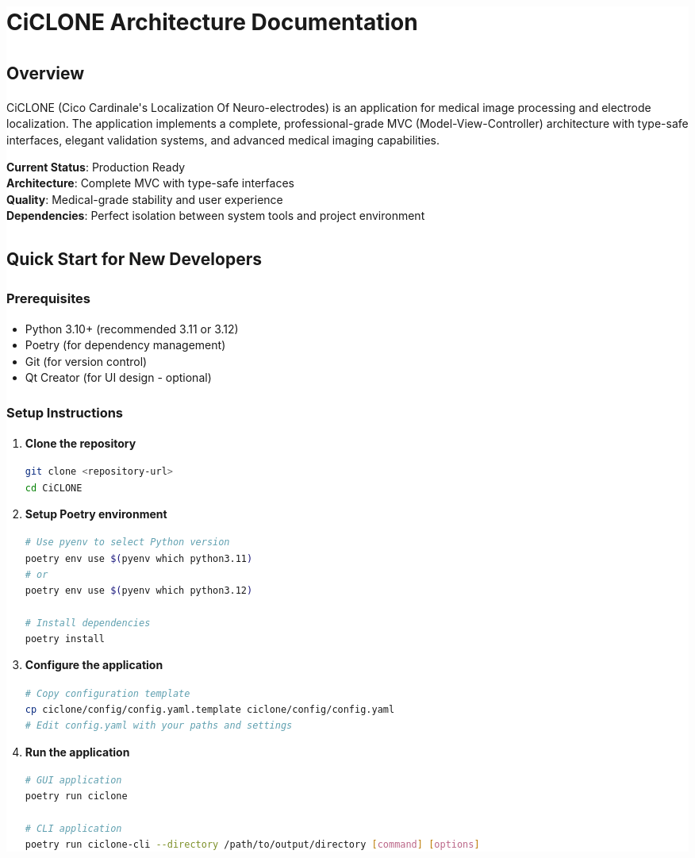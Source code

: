# CiCLONE Architecture Documentation

## Overview

CiCLONE (Cico Cardinale's Localization Of Neuro-electrodes) is an application for medical image processing and electrode localization. The application implements a complete, professional-grade MVC (Model-View-Controller) architecture with type-safe interfaces, elegant validation systems, and advanced medical imaging capabilities.

**Current Status**: Production Ready  
**Architecture**: Complete MVC with type-safe interfaces  
**Quality**: Medical-grade stability and user experience  
**Dependencies**: Perfect isolation between system tools and project environment

## Quick Start for New Developers

### Prerequisites
- Python 3.10+ (recommended 3.11 or 3.12)
- Poetry (for dependency management)
- Git (for version control)
- Qt Creator (for UI design - optional)

### Setup Instructions

1. **Clone the repository**
   ```bash
   git clone <repository-url>
   cd CiCLONE
   ```

2. **Setup Poetry environment**
   ```bash
   # Use pyenv to select Python version
   poetry env use $(pyenv which python3.11)
   # or
   poetry env use $(pyenv which python3.12)
   
   # Install dependencies
   poetry install
   ```

3. **Configure the application**
   ```bash
   # Copy configuration template
   cp ciclone/config/config.yaml.template ciclone/config/config.yaml
   # Edit config.yaml with your paths and settings
   ```

4. **Run the application**
   ```bash
   # GUI application
   poetry run ciclone
   
   # CLI application
   poetry run ciclone-cli --directory /path/to/output/directory [command] [options]
   ```
